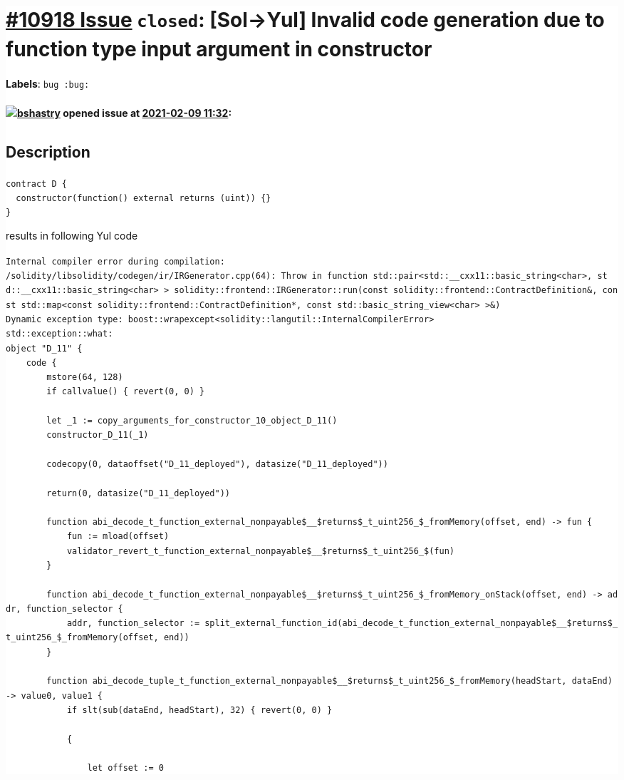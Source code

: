 # [\#10918 Issue](https://github.com/ethereum/solidity/issues/10918) `closed`: [Sol->Yul] Invalid code generation due to function type input argument in constructor
**Labels**: `bug :bug:`


#### <img src="https://avatars.githubusercontent.com/u/2388185?v=4" width="50">[bshastry](https://github.com/bshastry) opened issue at [2021-02-09 11:32](https://github.com/ethereum/solidity/issues/10918):



## Description



```
contract D {
  constructor(function() external returns (uint)) {}
}
```

results in following Yul code

```
Internal compiler error during compilation:
/solidity/libsolidity/codegen/ir/IRGenerator.cpp(64): Throw in function std::pair<std::__cxx11::basic_string<char>, std::__cxx11::basic_string<char> > solidity::frontend::IRGenerator::run(const solidity::frontend::ContractDefinition&, const std::map<const solidity::frontend::ContractDefinition*, const std::basic_string_view<char> >&)
Dynamic exception type: boost::wrapexcept<solidity::langutil::InternalCompilerError>
std::exception::what: 
object "D_11" {
    code {
        mstore(64, 128)
        if callvalue() { revert(0, 0) }

        let _1 := copy_arguments_for_constructor_10_object_D_11()
        constructor_D_11(_1)

        codecopy(0, dataoffset("D_11_deployed"), datasize("D_11_deployed"))

        return(0, datasize("D_11_deployed"))

        function abi_decode_t_function_external_nonpayable$__$returns$_t_uint256_$_fromMemory(offset, end) -> fun {
            fun := mload(offset)
            validator_revert_t_function_external_nonpayable$__$returns$_t_uint256_$(fun)
        }

        function abi_decode_t_function_external_nonpayable$__$returns$_t_uint256_$_fromMemory_onStack(offset, end) -> addr, function_selector {
            addr, function_selector := split_external_function_id(abi_decode_t_function_external_nonpayable$__$returns$_t_uint256_$_fromMemory(offset, end))
        }

        function abi_decode_tuple_t_function_external_nonpayable$__$returns$_t_uint256_$_fromMemory(headStart, dataEnd) -> value0, value1 {
            if slt(sub(dataEnd, headStart), 32) { revert(0, 0) }

            {

                let offset := 0

```
